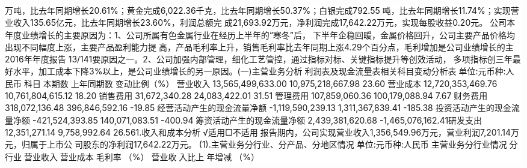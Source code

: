 万吨，比去年同期增长20.61%；黄金完成6,022.36千克，比去年同期增长50.37%；白银完成792.55
吨，比去年同期增长11.74%；实现营业收入135.65亿元，比去年同期增长23.60%，利润总额完
成21,693.92万元，净利润完成17,642.22万元，实现每股收益0.20元。
公司本年度业绩增长的主要原因为：1、公司所属有色金属行业在经历上半年的“寒冬”后，
下半年企稳回暖，金属价格回升，公司主要产品价格均出现不同幅度上涨，主要产品盈利能力提
高，产品毛利率上升，销售毛利率比去年同期上涨4.29个百分点，毛利增加是公司业绩增长的主
2016年年度报告
13/141要原因之一。2、公司加强内部管理，细化工艺管控，通过指标对标、关键指标提升等创效活动，
多项指标创三年最好水平，加工成本下降3%以上，是公司业绩增长的另一原因。(一)主营业务分析
利润表及现金流量表相关科目变动分析表
单位:元币种:人民币
科目
本期数
上年同期数
变动比例（%）
营业收入
13,565,499,633.00
10,975,218,667.98
23.60
营业成本
12,720,353,469.76
10,761,804,615.12
18.20
销售费用
31,672,340.28
24,083,422.01
31.51
管理费用
107,859,060.36
100,179,088.94
7.67
财务费用
318,072,136.48
396,846,592.16
-19.85
经营活动产生的现金流量净额
-1,119,590,239.13
1,311,367,839.41
-185.38
投资活动产生的现金流量净额
-421,524,393.85
140,071,083.51
-400.94
筹资活动产生的现金流量净额
2,439,381,620.68
-1,465,076,162.41研发支出
12,351,271.14
9,758,992.64
26.561.收入和成本分析
√适用□不适用
报告期内，公司实现营业收入1,356,549.96万元，营业利润7,201.14万元，归属于上市公
司股东的净利润17,642.22万元。
(1).主营业务分行业、分产品、分地区情况
单位:元币种:人民币
主营业务分行业情况
分行业
营业收入
营业成本
毛利率
（%）
营业收
入比上
年增减
（%）